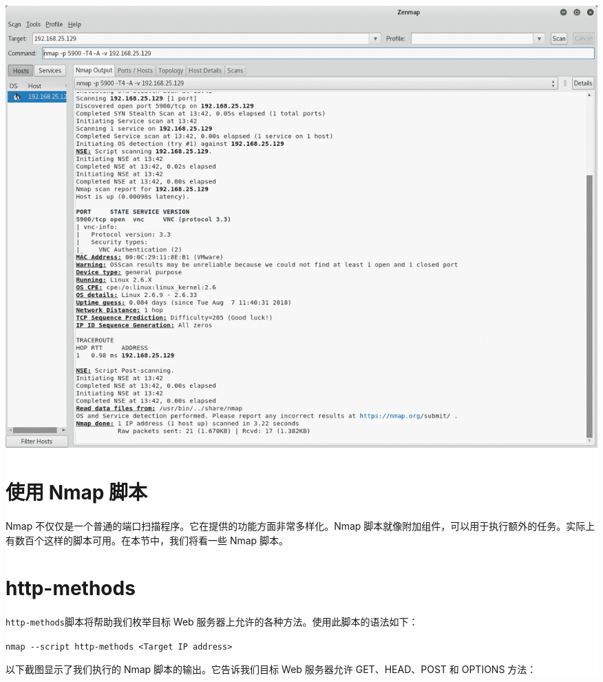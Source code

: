 ![](img/38569288-0ad9-4a6c-b3f6-f7e583be409c.png)

# 使用 Nmap 脚本

Nmap 不仅仅是一个普通的端口扫描程序。它在提供的功能方面非常多样化。Nmap 脚本就像附加组件，可以用于执行额外的任务。实际上有数百个这样的脚本可用。在本节中，我们将看一些 Nmap 脚本。

# http-methods

`http-methods`脚本将帮助我们枚举目标 Web 服务器上允许的各种方法。使用此脚本的语法如下：

```
nmap --script http-methods <Target IP address>
```

以下截图显示了我们执行的 Nmap 脚本的输出。它告诉我们目标 Web 服务器允许 GET、HEAD、POST 和 OPTIONS 方法：
